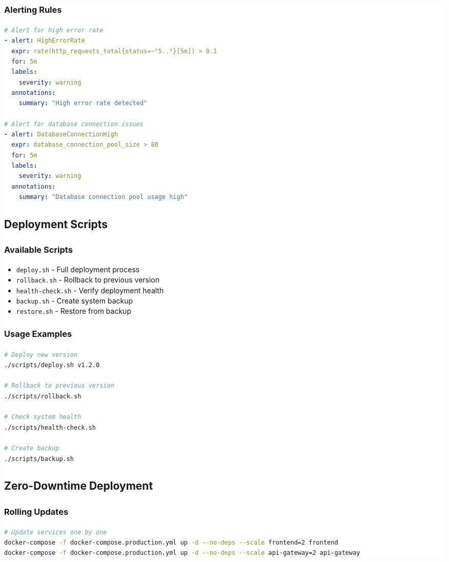 ### Alerting Rules
```yaml
# Alert for high error rate
- alert: HighErrorRate
  expr: rate(http_requests_total{status=~"5.."}[5m]) > 0.1
  for: 5m
  labels:
    severity: warning
  annotations:
    summary: "High error rate detected"

# Alert for database connection issues
- alert: DatabaseConnectionHigh
  expr: database_connection_pool_size > 80
  for: 5m
  labels:
    severity: warning
  annotations:
    summary: "Database connection pool usage high"
```

## Deployment Scripts

### Available Scripts
- `deploy.sh` - Full deployment process
- `rollback.sh` - Rollback to previous version
- `health-check.sh` - Verify deployment health
- `backup.sh` - Create system backup
- `restore.sh` - Restore from backup

### Usage Examples
```bash
# Deploy new version
./scripts/deploy.sh v1.2.0

# Rollback to previous version
./scripts/rollback.sh

# Check system health
./scripts/health-check.sh

# Create backup
./scripts/backup.sh
```

## Zero-Downtime Deployment

### Rolling Updates
```bash
# Update services one by one
docker-compose -f docker-compose.production.yml up -d --no-deps --scale frontend=2 frontend
docker-compose -f docker-compose.production.yml up -d --no-deps --scale api-gateway=2 api-gateway
```
